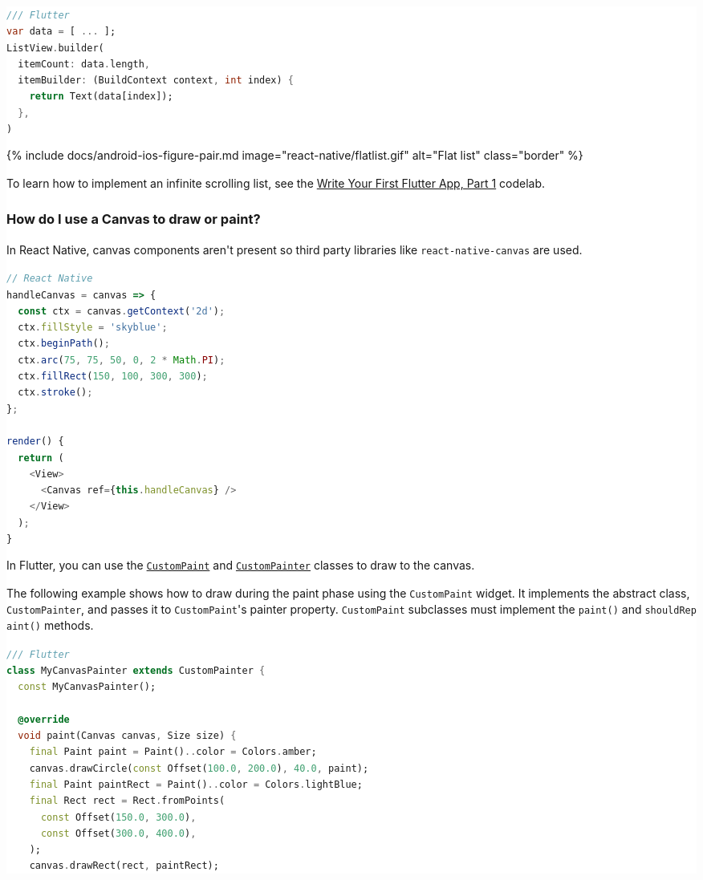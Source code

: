 
```dart
/// Flutter
var data = [ ... ];
ListView.builder(
  itemCount: data.length,
  itemBuilder: (BuildContext context, int index) {
    return Text(data[index]);
  },
)
```

{% include docs/android-ios-figure-pair.md image="react-native/flatlist.gif" alt="Flat list" class="border" %}

To learn how to implement an infinite scrolling list, see the
[Write Your First Flutter App, Part 1][] codelab.

### How do I use a Canvas to draw or paint?

In React Native, canvas components aren't present
so third party libraries like `react-native-canvas` are used.

```js
// React Native
handleCanvas = canvas => {
  const ctx = canvas.getContext('2d');
  ctx.fillStyle = 'skyblue';
  ctx.beginPath();
  ctx.arc(75, 75, 50, 0, 2 * Math.PI);
  ctx.fillRect(150, 100, 300, 300);
  ctx.stroke();
};

render() {
  return (
    <View>
      <Canvas ref={this.handleCanvas} />
    </View>
  );
}
```

In Flutter, you can use the [`CustomPaint`][]
and [`CustomPainter`][] classes to draw to the canvas.

The following example shows how to draw during the paint phase using the
`CustomPaint` widget. It implements the abstract class, `CustomPainter`,
and passes it to `CustomPaint`'s painter property.
`CustomPaint` subclasses must implement the `paint()`
and `shouldRepaint()` methods.


```dart
/// Flutter
class MyCanvasPainter extends CustomPainter {
  const MyCanvasPainter();

  @override
  void paint(Canvas canvas, Size size) {
    final Paint paint = Paint()..color = Colors.amber;
    canvas.drawCircle(const Offset(100.0, 200.0), 40.0, paint);
    final Paint paintRect = Paint()..color = Colors.lightBlue;
    final Rect rect = Rect.fromPoints(
      const Offset(150.0, 300.0),
      const Offset(300.0, 400.0),
    );
    canvas.drawRect(rect, paintRect);
```

[GestureDetector class]: {{site.api}}/flutter/widgets/GestureDetector-class.html#instance-properties
[`AboutDialog`]: {{site.api}}/flutter/material/AboutDialog-class.html
[Adding Assets and Images in Flutter]: {{site.url}}/development/ui/assets-and-images
[`AlertDialog`]: {{site.api}}/flutter/material/AlertDialog-class.html
[`Align`]: {{site.api}}/flutter/widgets/Align-class.html
[`Animation`]: {{site.api}}/flutter/animation/Animation-class.html
[`AnimationController`]: {{site.api}}/flutter/animation/AnimationController-class.html
[async and await]: {{site.dart-site}}/guides/language/language-tour#asynchrony-support
[`Axis`]: {{site.api}}/flutter/painting/Axis-class.html
[`BuildContext`]: {{site.api}}/flutter/widgets/BuildContext-class.html
[`Center`]: {{site.api}}/flutter/widgets/Center-class.html
[color palette]: {{site.material}}/design/color
[colors]: {{site.api}}/flutter/material/Colors-class.html
[`Colors`]: {{site.api}}/flutter/material/Colors-class.html
[`Column`]: {{site.api}}/flutter/widgets/Column-class.html
[`Container`]: {{site.api}}/flutter/widgets/Container-class.html
[`Checkbox`]: {{site.api}}/flutter/material/Checkbox-class.html
[`CircleAvatar`]: {{site.api}}/flutter/material/CircleAvatar-class.html
[`CircularProgressIndicator`]: {{site.api}}/flutter/material/CircularProgressIndicator-class.html
[Cupertino (iOS-style)]: {{site.url}}/development/ui/widgets/cupertino
[`CustomPaint`]: {{site.api}}/flutter/widgets/CustomPaint-class.html
[`CustomPainter`]: {{site.api}}/flutter/rendering/CustomPainter-class.html
[Dart]: {{site.dart-site}}/dart-2
[Dart's Type System]: {{site.dart-site}}/guides/language/sound-dart
[Sound Null Safety]: {{site.dart-site}}/null-safety
[`dart:io`]: {{site.api}}/flutter/dart-io/dart-io-library.html
[DartPadA]: {{site.dartpad}}/0df636e00f348bdec2bc1c8ebc7daeb1
[DartPadB]: {{site.dartpad}}/cf9e652f77636224d3e37d96dcf238e5
[DartPadC]: {{site.dartpad}}/3f4625c16e05eec396d6046883739612
[DartPadD]: {{site.dartpad}}/57ec21faa8b6fe2326ffd74e9781a2c7
[DartPadE]: {{site.dartpad}}/c85038ad677963cb6dc943eb1a0b72e6
[DartPadF]: {{site.dartpad}}/5454e8bfadf3000179d19b9bc6be9918
[Developing Packages & Plugins]: {{site.url}}/development/packages-and-plugins/developing-packages
[DevTools]: {{site.url}}/development/tools/devtools
[`Dismissible`]: {{site.api}}/flutter/widgets/Dismissible-class.html
[`FadeTransition`]: {{site.api}}/flutter/widgets/FadeTransition-class.html
[Flutter packages]: {{site.pub}}/flutter/
[Flutter Architectural Overview]: {{site.url}}/resources/architectural-overview
[Flutter Basic Widgets]: {{site.url}}/development/ui/widgets/basics
[Flutter Technical Overview]: {{site.url}}/resources/architectural-overview
[Flutter Widget Catalog]: {{site.url}}/development/ui/widgets
[Flutter Widget Index]: {{site.url}}/reference/widgets
[`FlutterLogo`]: {{site.api}}/flutter/material/FlutterLogo-class.html
[`Form`]: {{site.api}}/flutter/widgets/Form-class.html
[`TextButton`]: {{site.api}}/flutter/material/TextButton-class.html
[functions]: {{site.dart-site}}/guides/language/language-tour#functions
[`Future`]: {{site.dart-site}}/tutorials/language/futures
[`GestureDetector`]: {{site.api}}/flutter/widgets/GestureDetector-class.html
[Getting started]: {{site.url}}/get-started
[`Image`]: {{site.api}}/flutter/widgets/Image-class.html
[`IndexedWidgetBuilder`]: {{site.api}}/flutter/widgets/IndexedWidgetBuilder.html
[`InheritedWidget`]: {{site.api}}/flutter/widgets/InheritedWidget-class.html
[`InkWell`]: {{site.api}}/flutter/material/InkWell-class.html
[Layout Widgets]: {{site.url}}/development/ui/widgets/layout
[`LinearProgressIndicator`]: {{site.api}}/flutter/material/LinearProgressIndicator-class.html
[`ListTile`]: {{site.api}}/flutter/material/ListTile-class.html
[`ListView`]: {{site.api}}/flutter/widgets/ListView-class.html
[`ListView.builder`]: {{site.api}}/flutter/widgets/ListView/ListView.builder.html
[Material Design]: {{site.material}}/design
[Material icons]: {{site.api}}/flutter/material/Icons-class.html
[`MaterialApp`]: {{site.api}}/flutter/material/MaterialApp-class.html
[`MaterialPageRoute`]: {{site.api}}/flutter/material/MaterialPageRoute-class.html
[`ModalRoute`]: {{site.api}}/flutter/widgets/ModalRoute-class.html
[`Navigator`]: {{site.api}}/flutter/widgets/Navigator-class.html
[`Navigator.of()`]: {{site.api}}/flutter/widgets/Navigator/of.html
[`Navigator.pop`]: {{site.api}}/flutter/widgets/Navigator/pop.html
[`Navigator.push`]: {{site.api}}/flutter/widgets/Navigator/push.html
[`onSaved`]: {{site.api}}/flutter/widgets/FormField/onSaved.html
[optional parameters]: {{site.dart-site}}/guides/language/language-tour#optional-parameters
[`Padding`]: {{site.api}}/flutter/widgets/Padding-class.html
[`PanResponder`]: https://facebook.github.io/react-native/docs/panresponder.html
[pub.dev]: {{site.pub}}
[`Radio`]: {{site.api}}/flutter/material/Radio-class.html
[`ElevatedButton`]: {{site.api}}/flutter/material/ElevatedButton-class.html
[`RefreshIndicator`]: {{site.api}}/flutter/material/RefreshIndicator-class.html
[`Route`]: {{site.api}}/flutter/widgets/Route-class.html
[`Row`]: {{site.api}}/flutter/widgets/Row-class.html
[`Scaffold`]: {{site.api}}/flutter/material/Scaffold-class.html
[`ScrollController`]: {{site.api}}/flutter/widgets/ScrollController-class.html
[`shared_preferences`]: {{site.repo.plugins}}/tree/master/packages/shared_preferences
[`SingleTickerProviderStateMixin`]: {{site.api}}/flutter/widgets/SingleTickerProviderStateMixin-mixin.html
[`Slider`]: {{site.api}}/flutter/material/Slider-class.html
[`Stack`]: {{site.api}}/flutter/widgets/Stack-class.html
[State management]: {{site.url}}/development/data-and-backend/state-mgmt
[`StatefulWidget`]: {{site.api}}/flutter/widgets/StatefulWidget-class.html
[`StatelessWidget`]: {{site.api}}/flutter/widgets/StatelessWidget-class.html
[`Switch`]: {{site.api}}/flutter/material/Switch-class.html
[`Tab`]: {{site.api}}/flutter/material/Tab-class.html
[`TabBar`]: {{site.api}}/flutter/material/TabBar-class.html
[`TabBarView`]: {{site.api}}/flutter/material/TabBarView-class.html
[`TabController`]: {{site.api}}/flutter/material/TabController-class.html
[`Text`]: {{site.api}}/flutter/widgets/Text-class.html
[`TextAlign`]: {{site.api}}/flutter/dart-ui/TextAlign-class.html
[`TextEditingController`]: {{site.api}}/flutter/widgets/TextEditingController-class.html
[`TextField`]: {{site.api}}/flutter/material/TextField-class.html
[`TextFormField`]: {{site.api}}/flutter/material/TextFormField-class.html
[`TextInput`]: {{site.api}}/flutter/services/TextInput-class.html
[`TextStyle`]: {{site.api}}/flutter/dart-ui/TextStyle-class.html
[`Theme`]: {{site.api}}/flutter/material/Theme-class.html
[`ThemeData`]: {{site.api}}/flutter/material/ThemeData-class.html
[`Ticker`]: {{site.api}}/flutter/scheduler/Ticker-class.html
[`TickerProvider`]: {{site.api}}/flutter/scheduler/TickerProvider-class.html
[`TickerProviderStateMixin`]: {{site.api}}/flutter/widgets/TickerProviderStateMixin-mixin.html
[`Tween`]: {{site.api}}/flutter/animation/Tween-class.html
[Using Packages]: {{site.url}}/development/packages-and-plugins/using-packages
[variables]: {{site.dart-site}}/guides/language/language-tour#variables
[`WidgetBuilder`]: {{site.api}}/flutter/widgets/WidgetBuilder.html
[Write Your First Flutter App, Part 1]: {{site.codelabs}}/codelabs/first-flutter-app-pt1